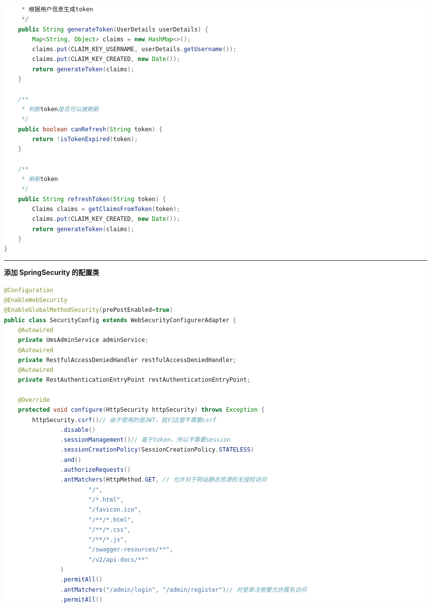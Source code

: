 ```java
     * 根据用户信息生成token
     */
    public String generateToken(UserDetails userDetails) {
        Map<String, Object> claims = new HashMap<>();
        claims.put(CLAIM_KEY_USERNAME, userDetails.getUsername());
        claims.put(CLAIM_KEY_CREATED, new Date());
        return generateToken(claims);
    }

    /**
     * 判断token是否可以被刷新
     */
    public boolean canRefresh(String token) {
        return !isTokenExpired(token);
    }

    /**
     * 刷新token
     */
    public String refreshToken(String token) {
        Claims claims = getClaimsFromToken(token);
        claims.put(CLAIM_KEY_CREATED, new Date());
        return generateToken(claims);
    }
}
```

---

**添加 SpringSecurity 的配置类**

```java
@Configuration
@EnableWebSecurity
@EnableGlobalMethodSecurity(prePostEnabled=true)
public class SecurityConfig extends WebSecurityConfigurerAdapter {
    @Autowired
    private UmsAdminService adminService;
    @Autowired
    private RestfulAccessDeniedHandler restfulAccessDeniedHandler;
    @Autowired
    private RestAuthenticationEntryPoint restAuthenticationEntryPoint;

    @Override
    protected void configure(HttpSecurity httpSecurity) throws Exception {
        httpSecurity.csrf()// 由于使用的是JWT，我们这里不需要csrf
                .disable()
                .sessionManagement()// 基于token，所以不需要session
                .sessionCreationPolicy(SessionCreationPolicy.STATELESS)
                .and()
                .authorizeRequests()
                .antMatchers(HttpMethod.GET, // 允许对于网站静态资源的无授权访问
                        "/",
                        "/*.html",
                        "/favicon.ico",
                        "/**/*.html",
                        "/**/*.css",
                        "/**/*.js",
                        "/swagger-resources/**",
                        "/v2/api-docs/**"
                )
                .permitAll()
                .antMatchers("/admin/login", "/admin/register")// 对登录注册要允许匿名访问
                .permitAll()
```